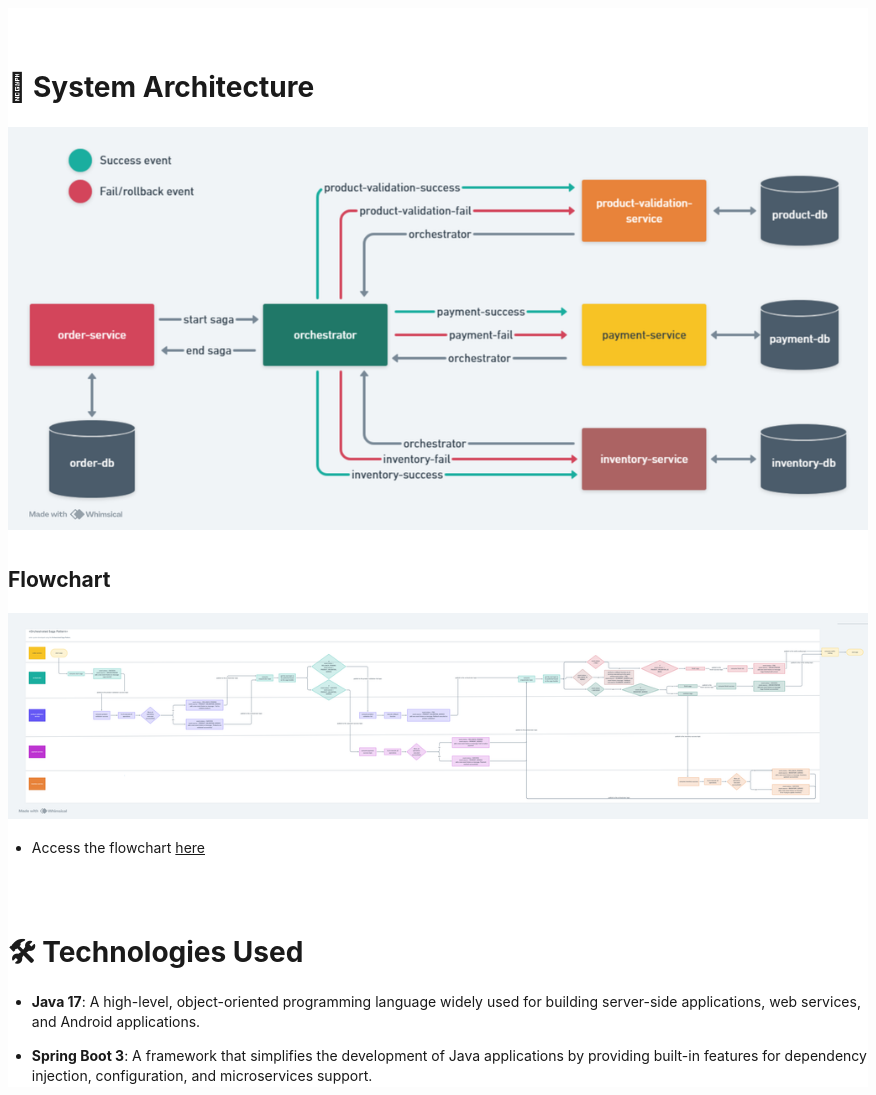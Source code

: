 </br>

# 🧠 System Architecture
![Order system architecture](docs/images/order_system.png)

## Flowchart
![Order system flowchart](docs/images/order_system_flowchart.png)

- Access the flowchart [here](https://whimsical.com/order-system-fluxogram-LUyp7k8U2xNJmfnW6jPcup)

</br>

# 🛠️ Technologies Used
* **Java 17**: A high-level, object-oriented programming language widely used for building server-side applications, web services, and Android applications.

* **Spring Boot 3**: A framework that simplifies the development of Java applications by providing built-in features for dependency injection, configuration, and microservices support.
